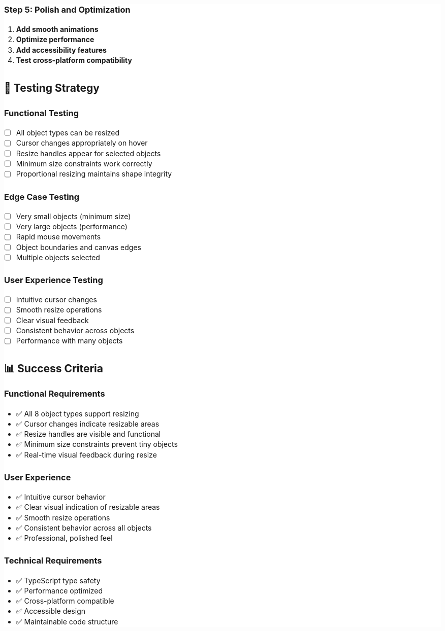 ### **Step 5: Polish and Optimization**
1. **Add smooth animations**
2. **Optimize performance**
3. **Add accessibility features**
4. **Test cross-platform compatibility**

## 🧪 Testing Strategy

### **Functional Testing**
- [ ] All object types can be resized
- [ ] Cursor changes appropriately on hover
- [ ] Resize handles appear for selected objects
- [ ] Minimum size constraints work correctly
- [ ] Proportional resizing maintains shape integrity

### **Edge Case Testing**
- [ ] Very small objects (minimum size)
- [ ] Very large objects (performance)
- [ ] Rapid mouse movements
- [ ] Object boundaries and canvas edges
- [ ] Multiple objects selected

### **User Experience Testing**
- [ ] Intuitive cursor changes
- [ ] Smooth resize operations
- [ ] Clear visual feedback
- [ ] Consistent behavior across objects
- [ ] Performance with many objects

## 📊 Success Criteria

### **Functional Requirements**
- ✅ All 8 object types support resizing
- ✅ Cursor changes indicate resizable areas
- ✅ Resize handles are visible and functional
- ✅ Minimum size constraints prevent tiny objects
- ✅ Real-time visual feedback during resize

### **User Experience**
- ✅ Intuitive cursor behavior
- ✅ Clear visual indication of resizable areas
- ✅ Smooth resize operations
- ✅ Consistent behavior across all objects
- ✅ Professional, polished feel

### **Technical Requirements**
- ✅ TypeScript type safety
- ✅ Performance optimized
- ✅ Cross-platform compatible
- ✅ Accessible design
- ✅ Maintainable code structure
